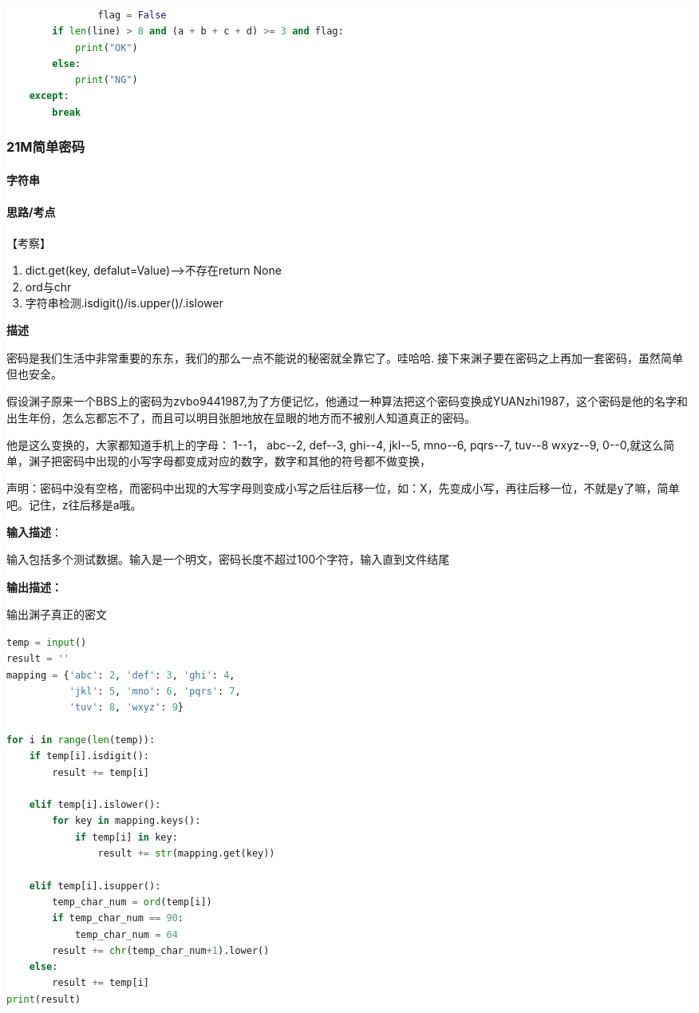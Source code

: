 ```python
                flag = False
        if len(line) > 8 and (a + b + c + d) >= 3 and flag:
            print("OK")
        else:
            print("NG")
    except:
        break
```

### 21M简单密码

#### 字符串

#### 思路/考点

【考察】

1. dict.get(key, defalut=Value)-->不存在return None
2. ord与chr
3. 字符串检测.isdigit()/is.upper()/.islower

**描述**

密码是我们生活中非常重要的东东，我们的那么一点不能说的秘密就全靠它了。哇哈哈. 接下来渊子要在密码之上再加一套密码，虽然简单但也安全。

假设渊子原来一个BBS上的密码为zvbo9441987,为了方便记忆，他通过一种算法把这个密码变换成YUANzhi1987，这个密码是他的名字和出生年份，怎么忘都忘不了，而且可以明目张胆地放在显眼的地方而不被别人知道真正的密码。

 他是这么变换的，大家都知道手机上的字母： 1--1， abc--2, def--3, ghi--4, jkl--5, mno--6, pqrs--7, tuv--8 wxyz--9, 0--0,就这么简单，渊子把密码中出现的小写字母都变成对应的数字，数字和其他的符号都不做变换，

 声明：密码中没有空格，而密码中出现的大写字母则变成小写之后往后移一位，如：X，先变成小写，再往后移一位，不就是y了嘛，简单吧。记住，z往后移是a哦。

**输入描述**：

输入包括多个测试数据。输入是一个明文，密码长度不超过100个字符，输入直到文件结尾

**输出描述：**

输出渊子真正的密文

```PYTHON
temp = input()
result = ''
mapping = {'abc': 2, 'def': 3, 'ghi': 4,
           'jkl': 5, 'mno': 6, 'pqrs': 7,
           'tuv': 8, 'wxyz': 9}

for i in range(len(temp)):
    if temp[i].isdigit():
        result += temp[i]

    elif temp[i].islower():
        for key in mapping.keys():
            if temp[i] in key:
                result += str(mapping.get(key))

    elif temp[i].isupper():
        temp_char_num = ord(temp[i])
        if temp_char_num == 90:
            temp_char_num = 64
        result += chr(temp_char_num+1).lower()
    else:
        result += temp[i]
print(result)
```
